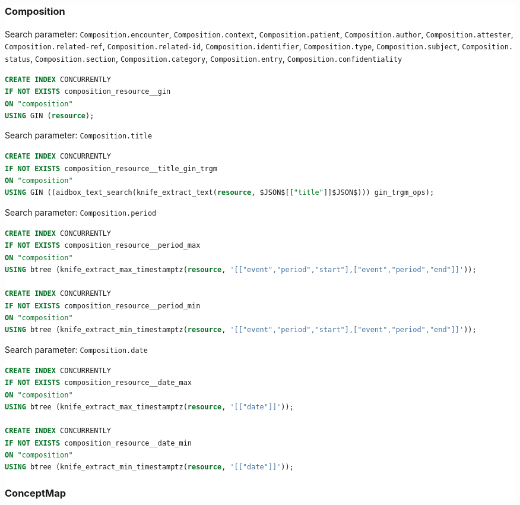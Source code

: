 ### Composition

Search parameter: `Composition.encounter`, `Composition.context`, `Composition.patient`, `Composition.author`, `Composition.attester`, `Composition.related-ref`, `Composition.related-id`, `Composition.identifier`, `Composition.type`, `Composition.subject`, `Composition.status`, `Composition.section`, `Composition.category`, `Composition.entry`, `Composition.confidentiality`

```sql
CREATE INDEX CONCURRENTLY
IF NOT EXISTS composition_resource__gin
ON "composition"
USING GIN (resource);
```

Search parameter: `Composition.title`

```sql
CREATE INDEX CONCURRENTLY
IF NOT EXISTS composition_resource__title_gin_trgm
ON "composition"
USING GIN ((aidbox_text_search(knife_extract_text(resource, $JSON$[["title"]]$JSON$))) gin_trgm_ops);
```

Search parameter: `Composition.period`

```sql
CREATE INDEX CONCURRENTLY
IF NOT EXISTS composition_resource__period_max
ON "composition"
USING btree (knife_extract_max_timestamptz(resource, '[["event","period","start"],["event","period","end"]]'));

CREATE INDEX CONCURRENTLY
IF NOT EXISTS composition_resource__period_min
ON "composition"
USING btree (knife_extract_min_timestamptz(resource, '[["event","period","start"],["event","period","end"]]'));
```

Search parameter: `Composition.date`

```sql
CREATE INDEX CONCURRENTLY
IF NOT EXISTS composition_resource__date_max
ON "composition"
USING btree (knife_extract_max_timestamptz(resource, '[["date"]]'));

CREATE INDEX CONCURRENTLY
IF NOT EXISTS composition_resource__date_min
ON "composition"
USING btree (knife_extract_min_timestamptz(resource, '[["date"]]'));
```

### ConceptMap
